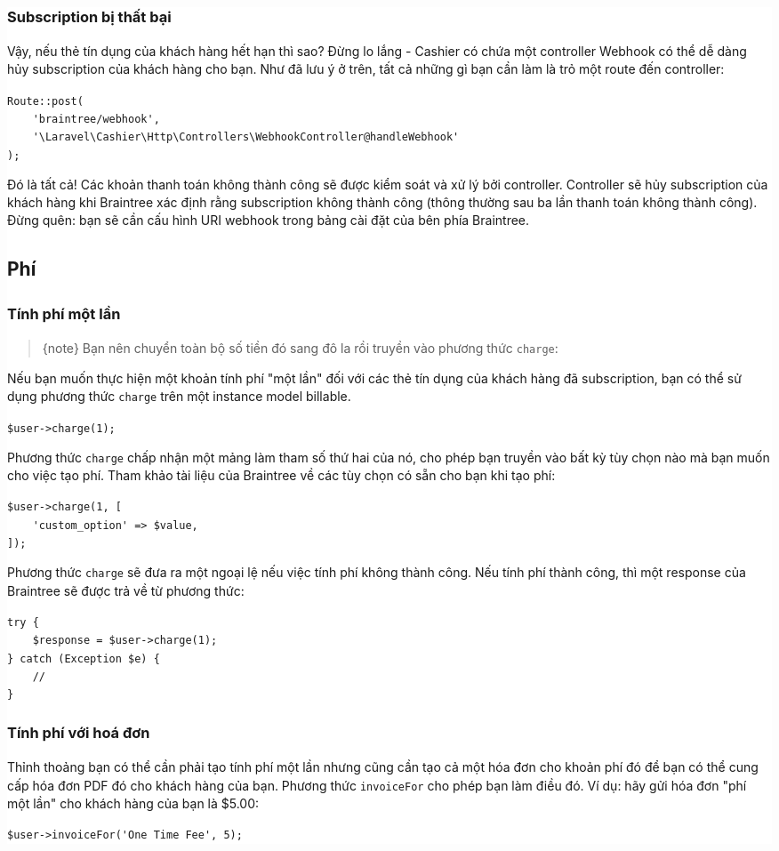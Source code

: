 <a name="handling-failed-subscriptions"></a>
### Subscription bị thất bại

Vậy, nếu thẻ tín dụng của khách hàng hết hạn thì sao? Đừng lo lắng - Cashier có chứa một controller Webhook có thể dễ dàng hủy subscription của khách hàng cho bạn. Như đã lưu ý ở trên, tất cả những gì bạn cần làm là trỏ một route đến controller:

    Route::post(
        'braintree/webhook',
        '\Laravel\Cashier\Http\Controllers\WebhookController@handleWebhook'
    );

Đó là tất cả! Các khoản thanh toán không thành công sẽ được kiểm soát và xử lý bởi controller. Controller sẽ hủy subscription của khách hàng khi Braintree xác định rằng subscription không thành công (thông thường sau ba lần thanh toán không thành công). Đừng quên: bạn sẽ cần cấu hình URI webhook trong bảng cài đặt của bên phía Braintree.

<a name="single-charges"></a>
## Phí

<a name="simple-charge"></a>
### Tính phí một lần

> {note} Bạn nên chuyển toàn bộ số tiền đó sang đô la rồi truyền vào phương thức `charge`:

Nếu bạn muốn thực hiện một khoản tính phí "một lần" đối với các thẻ tín dụng của khách hàng đã subscription, bạn có thể sử dụng phương thức `charge` trên một instance model billable.

    $user->charge(1);

Phương thức `charge` chấp nhận một mảng làm tham số thứ hai của nó, cho phép bạn truyền vào bất kỳ tùy chọn nào mà bạn muốn cho việc tạo phí. Tham khảo tài liệu của Braintree về các tùy chọn có sẵn cho bạn khi tạo phí:

    $user->charge(1, [
        'custom_option' => $value,
    ]);

Phương thức `charge` sẽ đưa ra một ngoại lệ nếu việc tính phí không thành công. Nếu tính phí thành công, thì một response của Braintree sẽ được trả về từ phương thức:

    try {
        $response = $user->charge(1);
    } catch (Exception $e) {
        //
    }

<a name="charge-with-invoice"></a>
### Tính phí với hoá đơn

Thỉnh thoảng bạn có thể cần phải tạo tính phí một lần nhưng cũng cần tạo cả một hóa đơn cho khoản phí đó để bạn có thể cung cấp hóa đơn PDF đó cho khách hàng của bạn. Phương thức `invoiceFor` cho phép bạn làm điều đó. Ví dụ: hãy gửi hóa đơn "phí một lần" cho khách hàng của bạn là $5.00:

    $user->invoiceFor('One Time Fee', 5);
